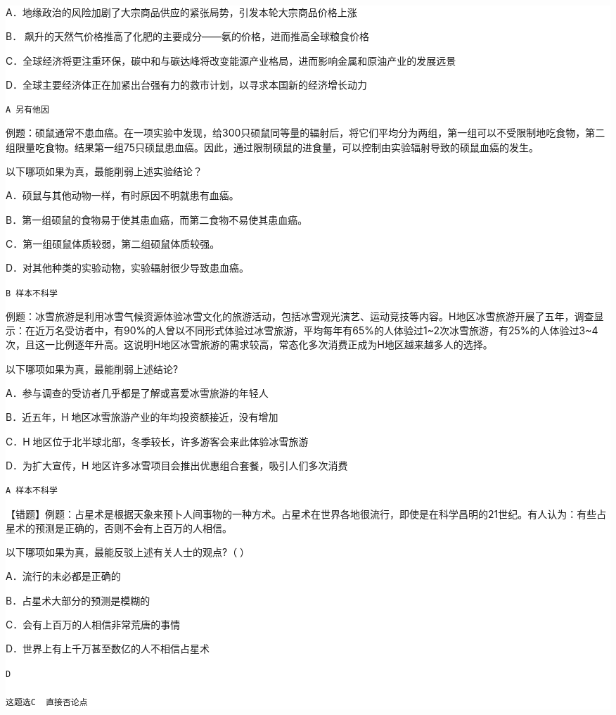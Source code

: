 A．地缘政治的风险加剧了大宗商品供应的紧张局势，引发本轮大宗商品价格上涨

B． 飙升的天然气价格推高了化肥的主要成分——氨的价格，进而推高全球粮食价格

C．全球经济将更注重环保，碳中和与碳达峰将改变能源产业格局，进而影响金属和原油产业的发展远景

D．全球主要经济体正在加紧出台强有力的救市计划，以寻求本国新的经济增长动力

  ```
A 另有他因
  ```

例题：硕鼠通常不患血癌。在一项实验中发现，给300只硕鼠同等量的辐射后，将它们平均分为两组，第一组可以不受限制地吃食物，第二组限量吃食物。结果第一组75只硕鼠患血癌。因此，通过限制硕鼠的进食量，可以控制由实验辐射导致的硕鼠血癌的发生。

以下哪项如果为真，最能削弱上述实验结论？

A．硕鼠与其他动物一样，有时原因不明就患有血癌。

B．第一组硕鼠的食物易于使其患血癌，而第二食物不易使其患血癌。

C．第一组硕鼠体质较弱，第二组硕鼠体质较强。

D．对其他种类的实验动物，实验辐射很少导致患血癌。

  ```
B 样本不科学
  ```

例题：冰雪旅游是利用冰雪气候资源体验冰雪文化的旅游活动，包括冰雪观光演艺、运动竞技等内容。H地区冰雪旅游开展了五年，调查显示：在近万名受访者中，有90%的人曾以不同形式体验过冰雪旅游，平均每年有65%的人体验过1~2次冰雪旅游，有25%的人体验过3~4次，且这一比例逐年升高。这说明H地区冰雪旅游的需求较高，常态化多次消费正成为H地区越来越多人的选择。

以下哪项如果为真，最能削弱上述结论?

A．参与调查的受访者几乎都是了解或喜爱冰雪旅游的年轻人

B．近五年，H 地区冰雪旅游产业的年均投资额接近，没有增加

C．H 地区位于北半球北部，冬季较长，许多游客会来此体验冰雪旅游

D．为扩大宣传，H 地区许多冰雪项目会推出优惠组合套餐，吸引人们多次消费

  ```
A 样本不科学
  ```

【错题】例题：占星术是根据天象来预卜人间事物的一种方术。占星术在世界各地很流行，即使是在科学昌明的21世纪。有人认为：有些占星术的预测是正确的，否则不会有上百万的人相信。

以下哪项如果为真，最能反驳上述有关人士的观点?（  ）

A．流行的未必都是正确的

B．占星术大部分的预测是模糊的

C．会有上百万的人相信非常荒唐的事情

D．世界上有上千万甚至数亿的人不相信占星术

  ```
D

这题选C  直接否论点
  ```
